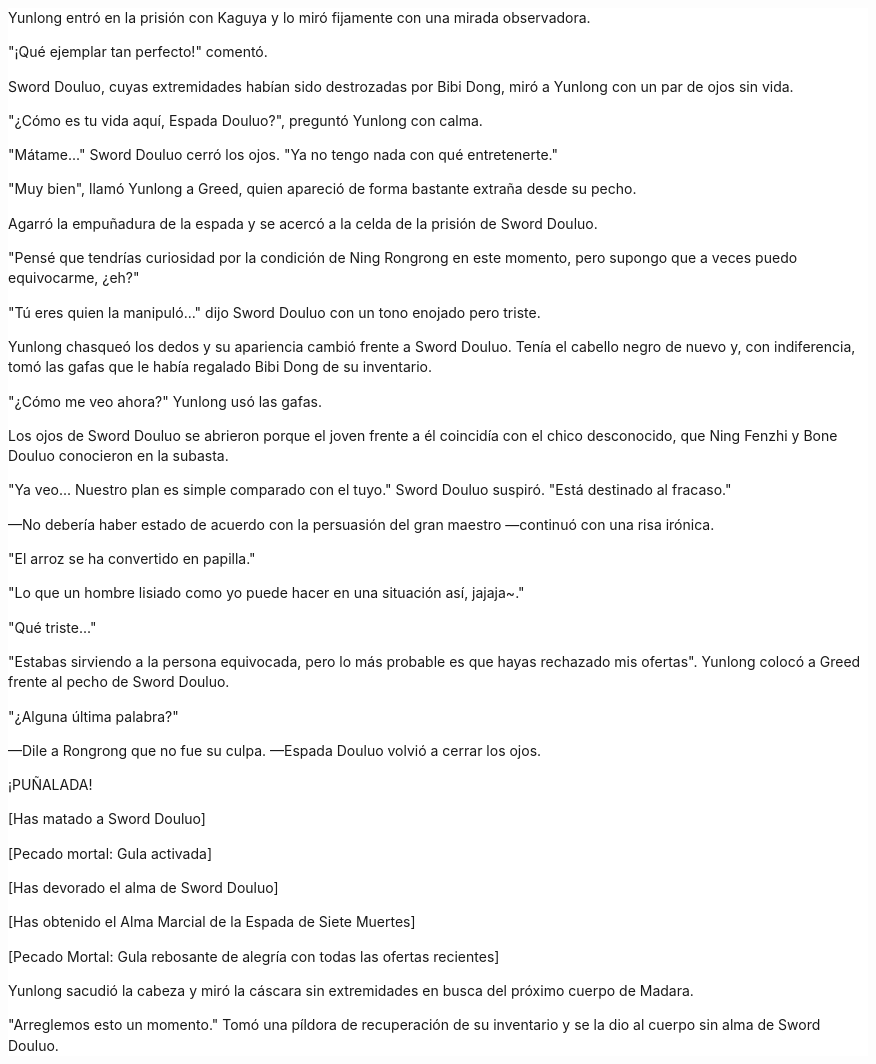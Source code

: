 Yunlong entró en la prisión con Kaguya y lo miró fijamente con una mirada observadora.

"¡Qué ejemplar tan perfecto!" comentó.

Sword Douluo, cuyas extremidades habían sido destrozadas por Bibi Dong, miró a Yunlong con un par de ojos sin vida.

"¿Cómo es tu vida aquí, Espada Douluo?", preguntó Yunlong con calma.

"Mátame..." Sword Douluo cerró los ojos. "Ya no tengo nada con qué entretenerte."

"Muy bien", llamó Yunlong a Greed, quien apareció de forma bastante extraña desde su pecho.

Agarró la empuñadura de la espada y se acercó a la celda de la prisión de Sword Douluo.

"Pensé que tendrías curiosidad por la condición de Ning Rongrong en este momento, pero supongo que a veces puedo equivocarme, ¿eh?"

"Tú eres quien la manipuló..." dijo Sword Douluo con un tono enojado pero triste.

Yunlong chasqueó los dedos y su apariencia cambió frente a Sword Douluo. Tenía el cabello negro de nuevo y, con indiferencia, tomó las gafas que le había regalado Bibi Dong de su inventario.

"¿Cómo me veo ahora?" Yunlong usó las gafas.

Los ojos de Sword Douluo se abrieron porque el joven frente a él coincidía con el chico desconocido, que Ning Fenzhi y Bone Douluo conocieron en la subasta.

"Ya veo... Nuestro plan es simple comparado con el tuyo." Sword Douluo suspiró. "Está destinado al fracaso."

—No debería haber estado de acuerdo con la persuasión del gran maestro —continuó con una risa irónica.

"El arroz se ha convertido en papilla."

"Lo que un hombre lisiado como yo puede hacer en una situación así, jajaja~."

"Qué triste..."

"Estabas sirviendo a la persona equivocada, pero lo más probable es que hayas rechazado mis ofertas". Yunlong colocó a Greed frente al pecho de Sword Douluo.

"¿Alguna última palabra?"

—Dile a Rongrong que no fue su culpa. —Espada Douluo volvió a cerrar los ojos.

¡PUÑALADA!

[Has matado a Sword Douluo]

[Pecado mortal: Gula activada]

[Has devorado el alma de Sword Douluo]

[Has obtenido el Alma Marcial de la Espada de Siete Muertes]

[Pecado Mortal: Gula rebosante de alegría con todas las ofertas recientes]

Yunlong sacudió la cabeza y miró la cáscara sin extremidades en busca del próximo cuerpo de Madara.

"Arreglemos esto un momento." Tomó una píldora de recuperación de su inventario y se la dio al cuerpo sin alma de Sword Douluo.

